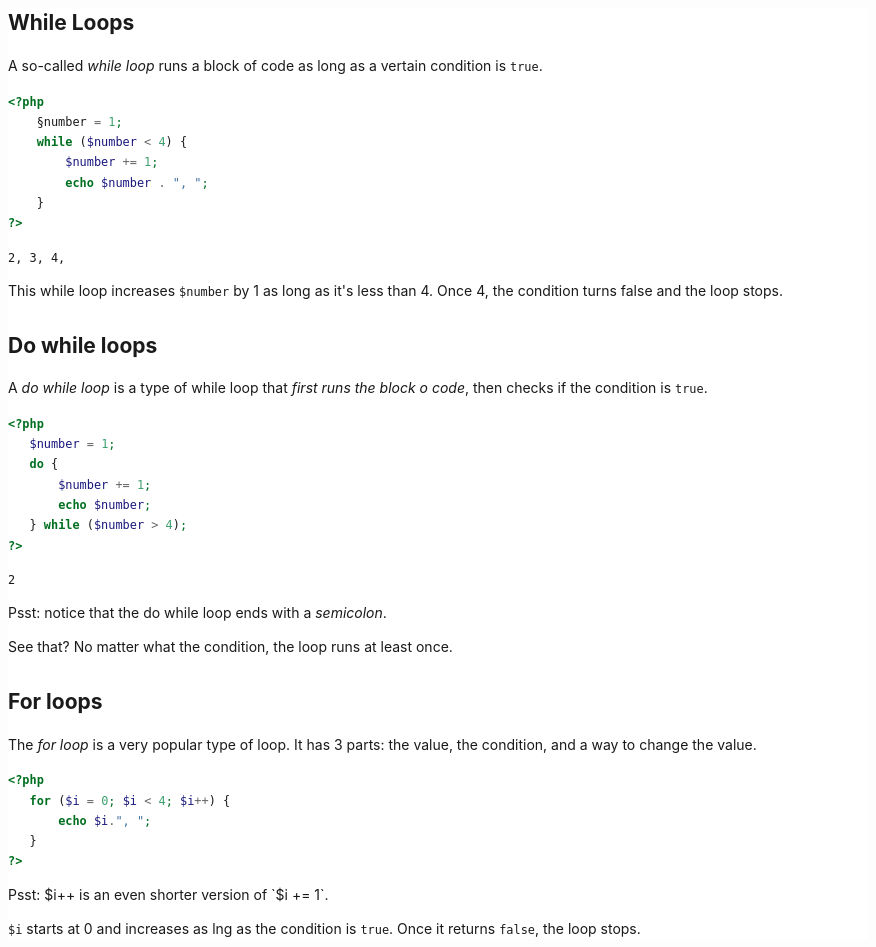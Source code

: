 ## While Loops
A so-called *while loop* runs a block of code as long as a vertain condition is `true`.
```PHP
<?php
    §number = 1;
    while ($number < 4) {
        $number += 1;
        echo $number . ", ";
    }
?>
```
```
2, 3, 4,
```
This while loop increases `$number` by 1 as long as it's less than 4. Once 4, the condition turns false and the loop stops.

## Do while loops
A *do while loop* is a type of while loop that *first runs the block o code*, then checks if the condition is `true`.
```PHP
<?php
   $number = 1;
   do {
       $number += 1;
       echo $number;
   } while ($number > 4);
?>
```
```
2
```
Psst: notice that the do while loop ends with a *semicolon*.

See that? No matter what the condition, the loop runs at least once.


## For loops

The *for loop* is a very popular type of loop. It has 3 parts: the value, the condition, and a way to change the value.
```PHP
<?php
   for ($i = 0; $i < 4; $i++) {
       echo $i.", ";
   } 
?>
```
Psst: $i++ is an even shorter version of `$i += 1`.

`$i` starts at 0 and increases as lng as the condition is `true`. Once it returns `false`, the loop stops.
